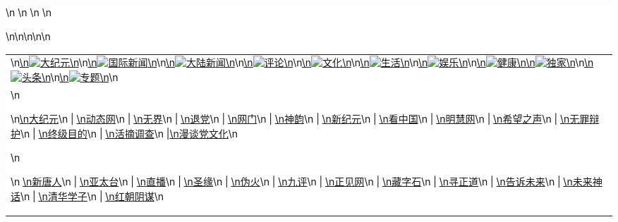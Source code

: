 <a name="1" id="1" target="_blank">\n&nbsp;</a>\n <span id="1">\n&nbsp;</span>\n<table align=center border="0">\n<tr>\n<td colspan="2" valign=TOP>\n<a href="/gb/nf1351518.md#1">\n<img src="https://raw.githubusercontent.com/nsshsd3952/www/master/t/djy/1.jpg" title="大纪元">\n</a>\n<a href="/gb/n24hr.md#1">\n<img src="https://raw.githubusercontent.com/nsshsd3952/www/master/t/djy/3.jpg" title="国际新闻">\n</a>\n<a href="/gb/nf1351518.md#1">\n<img src="https://raw.githubusercontent.com/nsshsd3952/www/master/t/djy/4.jpg" title="大陆新闻">\n</a>\n<a href="/gb/news392.md#1">\n<img src="https://raw.githubusercontent.com/nsshsd3952/www/master/t/djy/5.jpg" title="评论">\n</a>\n<a href="/gb/news2007.md#1">\n<img src="https://raw.githubusercontent.com/nsshsd3952/www/master/t/djy/6.jpg" title="文化">\n</a>\n<a href="/gb/news2008.md#1">\n<img src="https://raw.githubusercontent.com/nsshsd3952/www/master/t/djy/7.jpg" title="生活">\n</a>\n<a href="/gb/ncyule.md#1">\n<img src="https://raw.githubusercontent.com/nsshsd3952/www/master/t/djy/8.jpg" title="娱乐">\n</a>\n<a href="/gb/nsc1002.md#1">\n<img src="https://raw.githubusercontent.com/nsshsd3952/www/master/t/djy/9.jpg" title="健康">\n<a href="/gb/nf6092.md#1">\n<img src="https://raw.githubusercontent.com/nsshsd3952/www/master/t/djy/10a.jpg" title="独家">\n</a>\n<a href="/gb/nf4514.md#1">\n<img src="https://raw.githubusercontent.com/nsshsd3952/www/master/t/djy/11.jpg" title="头条">\n</a>\n<a href="/gb/zt.md#1">\n<img src="https://raw.githubusercontent.com/nsshsd3952/www/master/t/djy/13.jpg" title="专题">\n</a>\n</td>\n</tr>\n<tr>\n<td colspan="2" valign=TOP>\n<p>\n<a href="https://github.com/fqnews/djy/blob/master/gb/nf1351518.md#1" target="_blank">\n大纪元</a>\n | <a href="https://tt6.jugd53.ml/vsldhx/x513g" target="_blank">\n动态网</a>\n | <a href="https://tt6.jugd53.ml/vsldhx/k12s" target="_blank">\n无界</a>\n | <a href="https://tt6.jugd53.ml/vsldhx/t8w" target="_blank">\n退党</a>\n | <a href="https://git.io/fjHpT" target="_blank">\n网门</a>\n | <a href="https://tt6.jugd53.ml/vsldhx/h4k" target="_blank">\n神韵</a>\n | <a href="https://git.io/fjHpI" target="_blank">\n新纪元</a>\n | <a href="https://tt6.jugd53.ml/vsldhx/h11u" target="_blank">\n看中国</a>\n | <a href="https://tt6.jugd53.ml/vsldhx/w3e" target="_blank">\n明慧网</a>\n | <a href="https://tt6.jugd53.ml/vsldhx/j9g" target="_blank">\n希望之声</a>\n | <a href="https://gitlab.com/szzdlab/w1/raw/master/5Vu3_XS2V.mp4" target="_blank">\n无罪辩护</a>\n |  <a href="https://gitlab.com/szzdlab/w5/raw/master/zjmd1_19.mp4" target="_blank">\n终级目的</a>\n | <a href="https://gitlab.com/szzdlab/w5/raw/master/5N.8.mp4" target="_blank">\n活摘调查</a>\n |<a href="https://gitlab.com/szzdlab/w5/raw/master/mtdwh.mp4" target="_blank">\n漫谈党文化</a>\n</p>\n<p>\n <a href="https://github.com/fqnews/ntdtv/blob/master/gb/prog204.md#1" target="_blank">\n新唐人</a>\n | <a href="https://git.io/JervF" target="_blank">\n亚太台</a>\n | <a href="https://git.io/fjHpG" target="_blank">\n直播</a>\n | <a href="https://tt6.jugd53.ml/vsldhx/c12i" target="_blank">\n圣缘</a>\n | <a href="https://gitlab.com/szzdlab/v/raw/master/v/2014-1-7/zfzx.mp4" target="_blank">\n伪火</a>\n | <a href="https://gitlab.com/szzdlab/w3/raw/master/9p.mp4" target="_blank">\n九评</a>\n | <a href="https://tt6.jugd53.ml/vsldhx/h10u" target="_blank">\n正见网</a>\n | <a href="https://gitlab.com/szzdlab/m1/raw/master/TdowhauWx9WiM.mp4" target="_blank">\n藏字石</a>\n | <a href="https://gitlab.com/szzdlab/w5/raw/master/szt.mp4" target="_blank">\n寻正道</a>\n | <a href="https://gitlab.com/szzdlab/w5/raw/master/wm.mp4" target="_blank">\n告诉未来</a>\n |  <a href="https://gitlab.com/szzdlab/w5/raw/master/wl.mp4" target="_blank">\n未来神话</a>\n | <a href="https://gitlab.com/szzdlab/w3/raw/master/qh.mp4" target="_blank">\n清华学子</a>\n | <a href="https://gitlab.com/szzdlab/v/raw/master/v/2013-10-28/hongchaoyinmou-hi.mp4" target="_blank">\n红朝阴谋</a>\n